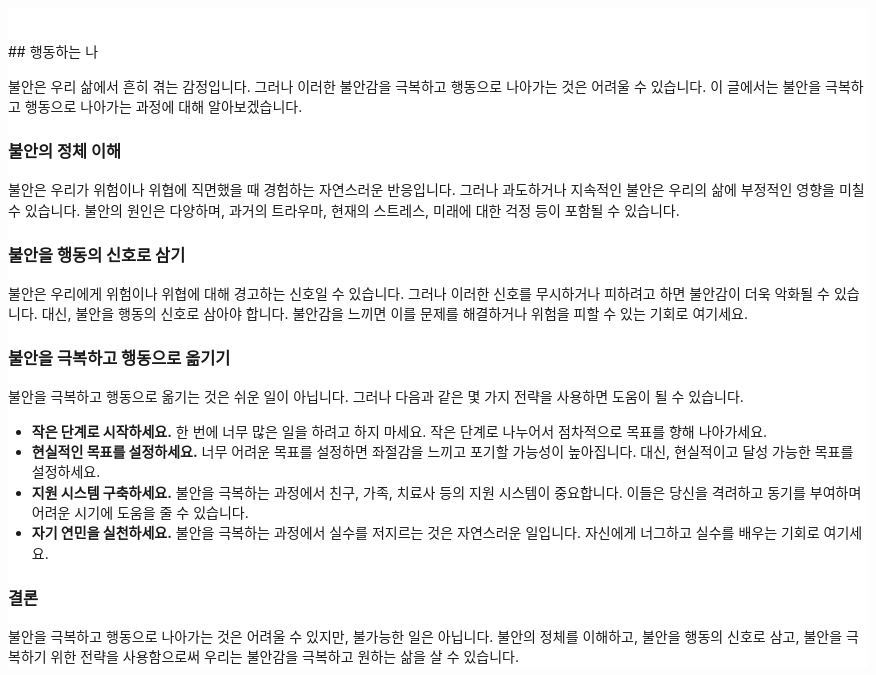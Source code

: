 <p>&nbsp;</p>
## 행동하는 나

불안은 우리 삶에서 흔히 겪는 감정입니다. 그러나 이러한 불안감을 극복하고 행동으로 나아가는 것은 어려울 수 있습니다. 이 글에서는 불안을 극복하고 행동으로 나아가는 과정에 대해 알아보겠습니다.

### 불안의 정체 이해

불안은 우리가 위험이나 위협에 직면했을 때 경험하는 자연스러운 반응입니다. 그러나 과도하거나 지속적인 불안은 우리의 삶에 부정적인 영향을 미칠 수 있습니다. 불안의 원인은 다양하며, 과거의 트라우마, 현재의 스트레스, 미래에 대한 걱정 등이 포함될 수 있습니다.

### 불안을 행동의 신호로 삼기

불안은 우리에게 위험이나 위협에 대해 경고하는 신호일 수 있습니다. 그러나 이러한 신호를 무시하거나 피하려고 하면 불안감이 더욱 악화될 수 있습니다. 대신, 불안을 행동의 신호로 삼아야 합니다. 불안감을 느끼면 이를 문제를 해결하거나 위험을 피할 수 있는 기회로 여기세요.

### 불안을 극복하고 행동으로 옮기기

불안을 극복하고 행동으로 옮기는 것은 쉬운 일이 아닙니다. 그러나 다음과 같은 몇 가지 전략을 사용하면 도움이 될 수 있습니다.

- **작은 단계로 시작하세요.** 한 번에 너무 많은 일을 하려고 하지 마세요. 작은 단계로 나누어서 점차적으로 목표를 향해 나아가세요.
- **현실적인 목표를 설정하세요.** 너무 어려운 목표를 설정하면 좌절감을 느끼고 포기할 가능성이 높아집니다. 대신, 현실적이고 달성 가능한 목표를 설정하세요.
- **지원 시스템 구축하세요.** 불안을 극복하는 과정에서 친구, 가족, 치료사 등의 지원 시스템이 중요합니다. 이들은 당신을 격려하고 동기를 부여하며 어려운 시기에 도움을 줄 수 있습니다.
- **자기 연민을 실천하세요.** 불안을 극복하는 과정에서 실수를 저지르는 것은 자연스러운 일입니다. 자신에게 너그하고 실수를 배우는 기회로 여기세요.

### 결론

불안을 극복하고 행동으로 나아가는 것은 어려울 수 있지만, 불가능한 일은 아닙니다. 불안의 정체를 이해하고, 불안을 행동의 신호로 삼고, 불안을 극복하기 위한 전략을 사용함으로써 우리는 불안감을 극복하고 원하는 삶을 살 수 있습니다.